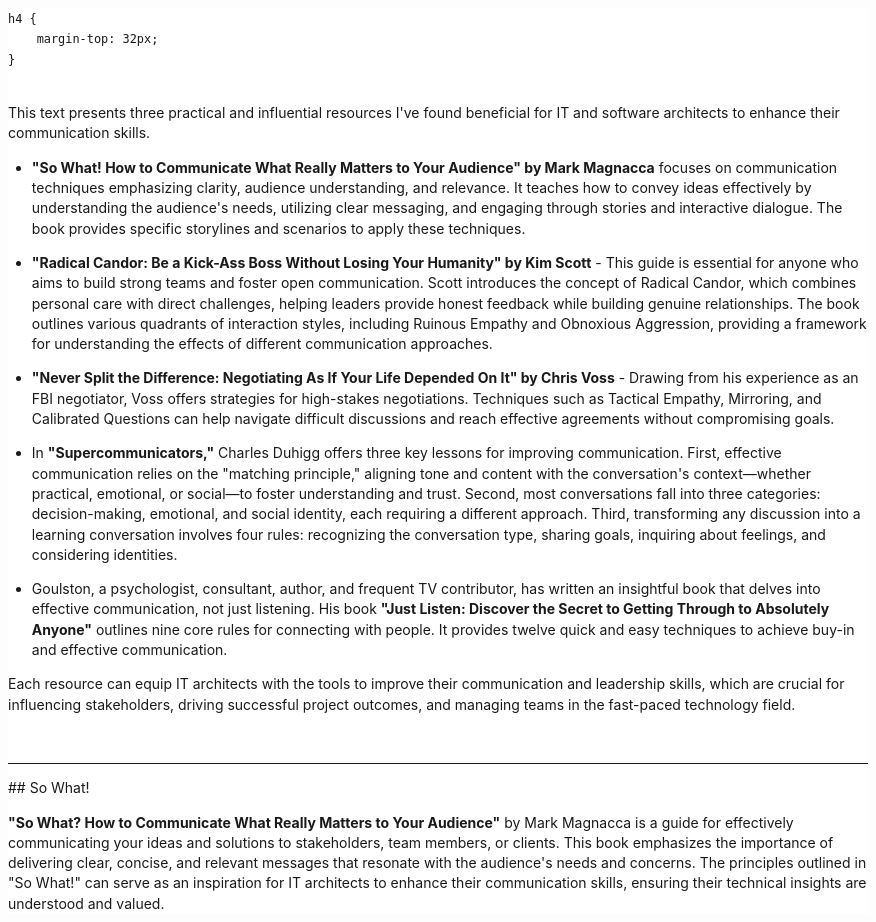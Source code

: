     h4 {
        margin-top: 32px;
    }
</style>



<br>
This text presents three practical and influential resources I've found beneficial for IT and software architects to enhance their communication skills.

* **"So What! How to Communicate What Really Matters to Your Audience" by Mark Magnacca** focuses on communication techniques emphasizing clarity, audience understanding, and relevance. It teaches how to convey ideas effectively by understanding the audience's needs, utilizing clear messaging, and engaging through stories and interactive dialogue. The book provides specific storylines and scenarios to apply these techniques.

* **"Radical Candor: Be a Kick-Ass Boss Without Losing Your Humanity" by Kim Scott** - This guide is essential for anyone who aims to build strong teams and foster open communication. Scott introduces the concept of Radical Candor, which combines personal care with direct challenges, helping leaders provide honest feedback while building genuine relationships. The book outlines various quadrants of interaction styles, including Ruinous Empathy and Obnoxious Aggression, providing a framework for understanding the effects of different communication approaches.

* **"Never Split the Difference: Negotiating As If Your Life Depended On It" by Chris Voss** - Drawing from his experience as an FBI negotiator, Voss offers strategies for high-stakes negotiations. Techniques such as Tactical Empathy, Mirroring, and Calibrated Questions can help navigate difficult discussions and reach effective agreements without compromising goals.

* In **"Supercommunicators,"** Charles Duhigg offers three key lessons for improving communication. First, effective communication relies on the "matching principle," aligning tone and content with the conversation's context—whether practical, emotional, or social—to foster understanding and trust. Second, most conversations fall into three categories: decision-making, emotional, and social identity, each requiring a different approach. Third, transforming any discussion into a learning conversation involves four rules: recognizing the conversation type, sharing goals, inquiring about feelings, and considering identities.

* Goulston, a psychologist, consultant, author, and frequent TV contributor, has written an insightful book that delves into effective communication, not just listening. His book **"Just Listen: Discover the Secret to Getting Through to Absolutely Anyone"** outlines nine core rules for connecting with people. It provides twelve quick and easy techniques to achieve buy-in and effective communication.


Each resource can equip IT architects with the tools to improve their communication and leadership skills, which are crucial for influencing stakeholders, driving successful project outcomes,  and managing teams in the fast-paced technology field.

<br>
<hr>
## So What!

**"So What? How to Communicate What Really Matters to Your Audience"** by Mark Magnacca is a guide for effectively communicating your ideas and solutions to stakeholders, team members, or clients. This book emphasizes the importance of delivering clear, concise, and relevant messages that resonate with the audience's needs and concerns. The principles outlined in "So What!" can serve as an inspiration for IT architects to enhance their communication skills, ensuring their technical insights are understood and valued.
